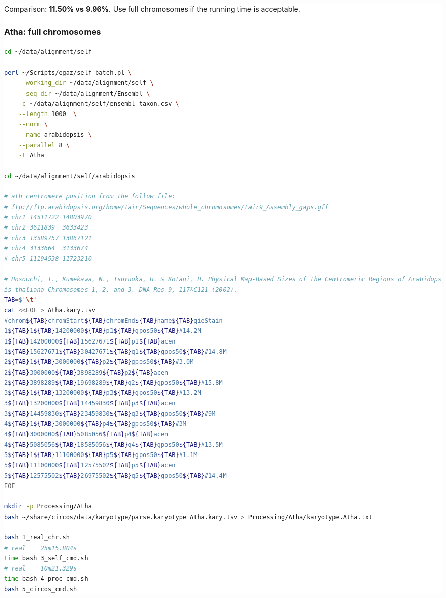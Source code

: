 Comparison: **11.50% vs 9.96%**. Use full chromosomes if the running time is acceptable.

### Atha: full chromosomes

```bash
cd ~/data/alignment/self

perl ~/Scripts/egaz/self_batch.pl \
    --working_dir ~/data/alignment/self \
    --seq_dir ~/data/alignment/Ensembl \
    -c ~/data/alignment/self/ensembl_taxon.csv \
    --length 1000  \
    --norm \
    --name arabidopsis \
    --parallel 8 \
    -t Atha

cd ~/data/alignment/self/arabidopsis

# ath centromere position from the follow file:
# ftp://ftp.arabidopsis.org/home/tair/Sequences/whole_chromosomes/tair9_Assembly_gaps.gff
# chr1 14511722	14803970
# chr2 3611839	3633423
# chr3 13589757	13867121
# chr4 3133664	3133674
# chr5 11194538	11723210

# Hosouchi, T., Kumekawa, N., Tsuruoka, H. & Kotani, H. Physical Map-Based Sizes of the Centromeric Regions of Arabidopsis thaliana Chromosomes 1, 2, and 3. DNA Res 9, 117®C121 (2002).
TAB=$'\t'
cat <<EOF > Atha.kary.tsv
#chrom${TAB}chromStart${TAB}chromEnd${TAB}name${TAB}gieStain
1${TAB}1${TAB}14200000${TAB}p1${TAB}gpos50${TAB}#14.2M
1${TAB}14200000${TAB}15627671${TAB}p1${TAB}acen
1${TAB}15627671${TAB}30427671${TAB}q1${TAB}gpos50${TAB}#14.8M
2${TAB}1${TAB}3000000${TAB}p2${TAB}gpos50${TAB}#3.0M
2${TAB}3000000${TAB}3898289${TAB}p2${TAB}acen
2${TAB}3898289${TAB}19698289${TAB}q2${TAB}gpos50${TAB}#15.8M
3${TAB}1${TAB}13200000${TAB}p3${TAB}gpos50${TAB}#13.2M
3${TAB}13200000${TAB}14459830${TAB}p3${TAB}acen
3${TAB}14459830${TAB}23459830${TAB}q3${TAB}gpos50${TAB}#9M
4${TAB}1${TAB}3000000${TAB}p4${TAB}gpos50${TAB}#3M
4${TAB}3000000${TAB}5085056${TAB}p4${TAB}acen
4${TAB}5085056${TAB}18585056${TAB}q4${TAB}gpos50${TAB}#13.5M
5${TAB}1${TAB}11100000${TAB}p5${TAB}gpos50${TAB}#1.1M
5${TAB}11100000${TAB}12575502${TAB}p5${TAB}acen
5${TAB}12575502${TAB}26975502${TAB}q5${TAB}gpos50${TAB}#14.4M
EOF

mkdir -p Processing/Atha
bash ~/share/circos/data/karyotype/parse.karyotype Atha.kary.tsv > Processing/Atha/karyotype.Atha.txt

bash 1_real_chr.sh
# real    25m15.804s
time bash 3_self_cmd.sh
# real    10m21.329s
time bash 4_proc_cmd.sh
bash 5_circos_cmd.sh
```
